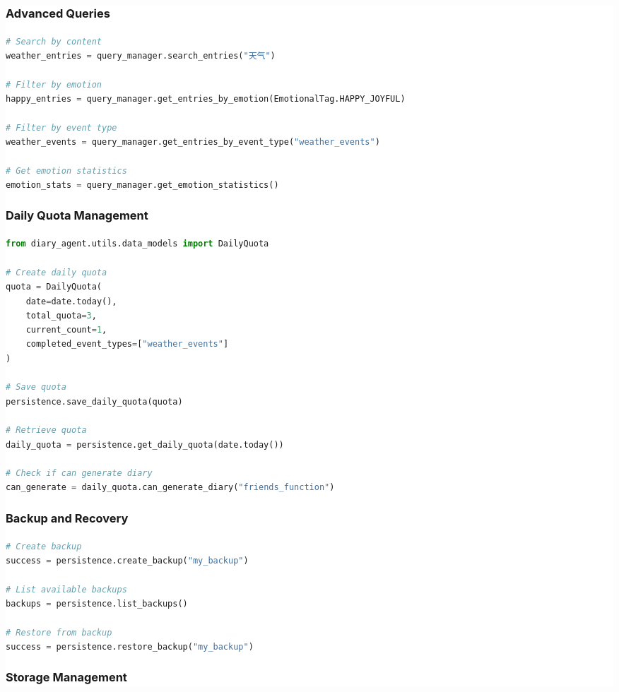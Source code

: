 ### Advanced Queries

```python
# Search by content
weather_entries = query_manager.search_entries("天气")

# Filter by emotion
happy_entries = query_manager.get_entries_by_emotion(EmotionalTag.HAPPY_JOYFUL)

# Filter by event type
weather_events = query_manager.get_entries_by_event_type("weather_events")

# Get emotion statistics
emotion_stats = query_manager.get_emotion_statistics()
```

### Daily Quota Management

```python
from diary_agent.utils.data_models import DailyQuota

# Create daily quota
quota = DailyQuota(
    date=date.today(),
    total_quota=3,
    current_count=1,
    completed_event_types=["weather_events"]
)

# Save quota
persistence.save_daily_quota(quota)

# Retrieve quota
daily_quota = persistence.get_daily_quota(date.today())

# Check if can generate diary
can_generate = daily_quota.can_generate_diary("friends_function")
```

### Backup and Recovery

```python
# Create backup
success = persistence.create_backup("my_backup")

# List available backups
backups = persistence.list_backups()

# Restore from backup
success = persistence.restore_backup("my_backup")
```

### Storage Management
